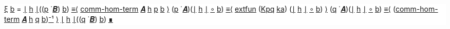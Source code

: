    <a id="7514" href="Varieties.EquationalLogic.html#7450" class="Function">ξ</a> <a id="7516" href="Varieties.EquationalLogic.html#7516" class="Bound">b</a> <a id="7518" class="Symbol">=</a> <a id="7520" href="Prelude.Preliminaries.html#13569" class="Function Operator">∣</a> <a id="7522" href="Varieties.EquationalLogic.html#7302" class="Function">h</a> <a id="7524" href="Prelude.Preliminaries.html#13569" class="Function Operator">∣</a><a id="7525" class="Symbol">((</a><a id="7527" href="Varieties.EquationalLogic.html#7164" class="Bound">p</a> <a id="7529" href="Terms.Operations.html#1739" class="Function Operator">̇</a> <a id="7531" href="Varieties.EquationalLogic.html#7169" class="Bound">𝑩</a><a id="7532" class="Symbol">)</a> <a id="7534" href="Varieties.EquationalLogic.html#7516" class="Bound">b</a><a id="7535" class="Symbol">)</a>   <a id="7539" href="MGS-MLTT.html#5997" class="Function Operator">≡⟨</a> <a id="7542" href="Terms.Operations.html#5468" class="Function">comm-hom-term</a> <a id="7556" href="Varieties.EquationalLogic.html#7173" class="Bound">𝑨</a> <a id="7558" href="Varieties.EquationalLogic.html#7302" class="Function">h</a> <a id="7560" href="Varieties.EquationalLogic.html#7164" class="Bound">p</a> <a id="7562" href="Varieties.EquationalLogic.html#7516" class="Bound">b</a> <a id="7564" href="MGS-MLTT.html#5997" class="Function Operator">⟩</a>
         <a id="7575" class="Symbol">(</a><a id="7576" href="Varieties.EquationalLogic.html#7164" class="Bound">p</a> <a id="7578" href="Terms.Operations.html#1739" class="Function Operator">̇</a> <a id="7580" href="Varieties.EquationalLogic.html#7173" class="Bound">𝑨</a><a id="7581" class="Symbol">)(</a><a id="7583" href="Prelude.Preliminaries.html#13569" class="Function Operator">∣</a> <a id="7585" href="Varieties.EquationalLogic.html#7302" class="Function">h</a> <a id="7587" href="Prelude.Preliminaries.html#13569" class="Function Operator">∣</a> <a id="7589" href="MGS-MLTT.html#3813" class="Function Operator">∘</a> <a id="7591" href="Varieties.EquationalLogic.html#7516" class="Bound">b</a><a id="7592" class="Symbol">)</a> <a id="7594" href="MGS-MLTT.html#5997" class="Function Operator">≡⟨</a> <a id="7597" href="Prelude.Extensionality.html#5763" class="Function">extfun</a> <a id="7604" class="Symbol">(</a><a id="7605" href="Varieties.EquationalLogic.html#7196" class="Bound">Kpq</a> <a id="7609" href="Varieties.EquationalLogic.html#7183" class="Bound">ka</a><a id="7611" class="Symbol">)</a> <a id="7613" class="Symbol">(</a><a id="7614" href="Prelude.Preliminaries.html#13569" class="Function Operator">∣</a> <a id="7616" href="Varieties.EquationalLogic.html#7302" class="Function">h</a> <a id="7618" href="Prelude.Preliminaries.html#13569" class="Function Operator">∣</a> <a id="7620" href="MGS-MLTT.html#3813" class="Function Operator">∘</a> <a id="7622" href="Varieties.EquationalLogic.html#7516" class="Bound">b</a><a id="7623" class="Symbol">)</a> <a id="7625" href="MGS-MLTT.html#5997" class="Function Operator">⟩</a>
         <a id="7636" class="Symbol">(</a><a id="7637" href="Varieties.EquationalLogic.html#7166" class="Bound">q</a> <a id="7639" href="Terms.Operations.html#1739" class="Function Operator">̇</a> <a id="7641" href="Varieties.EquationalLogic.html#7173" class="Bound">𝑨</a><a id="7642" class="Symbol">)(</a><a id="7644" href="Prelude.Preliminaries.html#13569" class="Function Operator">∣</a> <a id="7646" href="Varieties.EquationalLogic.html#7302" class="Function">h</a> <a id="7648" href="Prelude.Preliminaries.html#13569" class="Function Operator">∣</a> <a id="7650" href="MGS-MLTT.html#3813" class="Function Operator">∘</a> <a id="7652" href="Varieties.EquationalLogic.html#7516" class="Bound">b</a><a id="7653" class="Symbol">)</a> <a id="7655" href="MGS-MLTT.html#5997" class="Function Operator">≡⟨</a> <a id="7658" class="Symbol">(</a><a id="7659" href="Terms.Operations.html#5468" class="Function">comm-hom-term</a> <a id="7673" href="Varieties.EquationalLogic.html#7173" class="Bound">𝑨</a> <a id="7675" href="Varieties.EquationalLogic.html#7302" class="Function">h</a> <a id="7677" href="Varieties.EquationalLogic.html#7166" class="Bound">q</a> <a id="7679" href="Varieties.EquationalLogic.html#7516" class="Bound">b</a><a id="7680" class="Symbol">)</a><a id="7681" href="MGS-MLTT.html#6125" class="Function Operator">⁻¹</a> <a id="7684" href="MGS-MLTT.html#5997" class="Function Operator">⟩</a>
         <a id="7695" href="Prelude.Preliminaries.html#13569" class="Function Operator">∣</a> <a id="7697" href="Varieties.EquationalLogic.html#7302" class="Function">h</a> <a id="7699" href="Prelude.Preliminaries.html#13569" class="Function Operator">∣</a><a id="7700" class="Symbol">((</a><a id="7702" href="Varieties.EquationalLogic.html#7166" class="Bound">q</a> <a id="7704" href="Terms.Operations.html#1739" class="Function Operator">̇</a> <a id="7706" href="Varieties.EquationalLogic.html#7169" class="Bound">𝑩</a><a id="7707" class="Symbol">)</a> <a id="7709" href="Varieties.EquationalLogic.html#7516" class="Bound">b</a><a id="7710" class="Symbol">)</a>   <a id="7714" href="MGS-MLTT.html#6079" class="Function Operator">∎</a>
